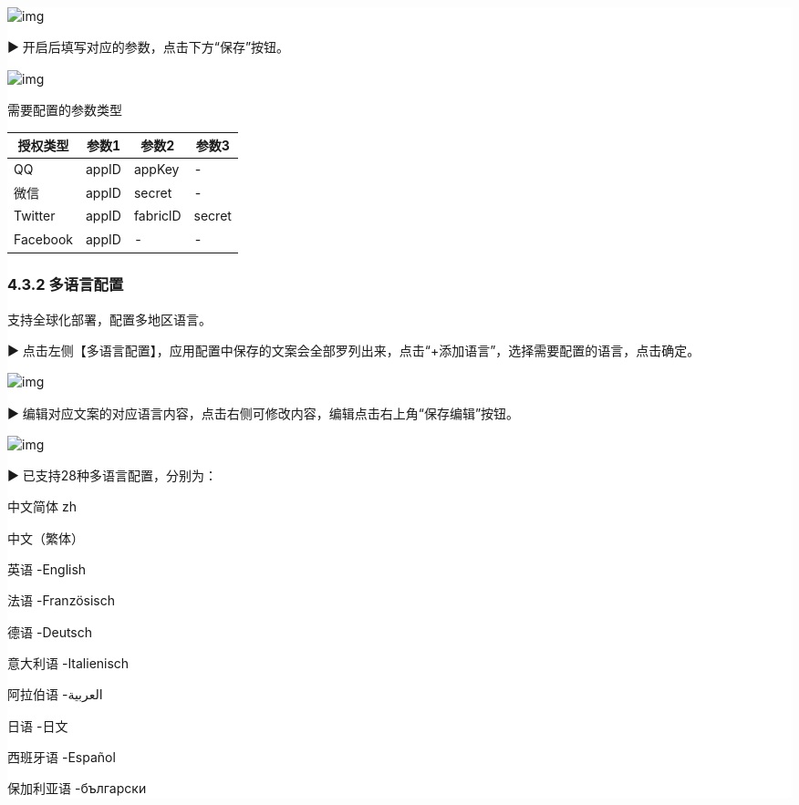 ![img](https://xbgroup-1251025085.cos.ap-guangzhou.myqcloud.com/cybertron/users/409949/media/4_1604029274425.13_1604029274425.png)



► 开启后填写对应的参数，点击下方“保存”按钮。

![img](https://xbgroup-1251025085.cos.ap-guangzhou.myqcloud.com/cybertron/users/409949/media/4_1604029274422.14_1604029274422.png)



需要配置的参数类型

| 授权类型 | 参数1 | 参数2    | 参数3  |
| -------- | ----- | -------- | ------ |
| QQ       | appID | appKey   | -      |
| 微信     | appID | secret   | -      |
| Twitter  | appID | fabriclD | secret |
| Facebook | appID | -        | -      |



### 4.3.2    多语言配置

支持全球化部署，配置多地区语言。



► 点击左侧【多语言配置】，应用配置中保存的文案会全部罗列出来，点击“+添加语言”，选择需要配置的语言，点击确定。

![img](https://xbgroup-1251025085.cos.ap-guangzhou.myqcloud.com/cybertron/users/409949/media/4_1604029274428.15_1604029274428.jpg)



► 编辑对应文案的对应语言内容，点击右侧可修改内容，编辑点击右上角“保存编辑”按钮。

![img](https://xbgroup-1251025085.cos.ap-guangzhou.myqcloud.com/cybertron/users/409949/media/4_1604029374320.16_1604029374320.jpg)



► 已支持28种多语言配置，分别为：

中文简体 zh

中文（繁体）

英语 -English

法语 -Französisch

德语 -Deutsch

意大利语 -Italienisch

阿拉伯语 -العربية

日语 -日文

西班牙语 -Español

保加利亚语 -български
